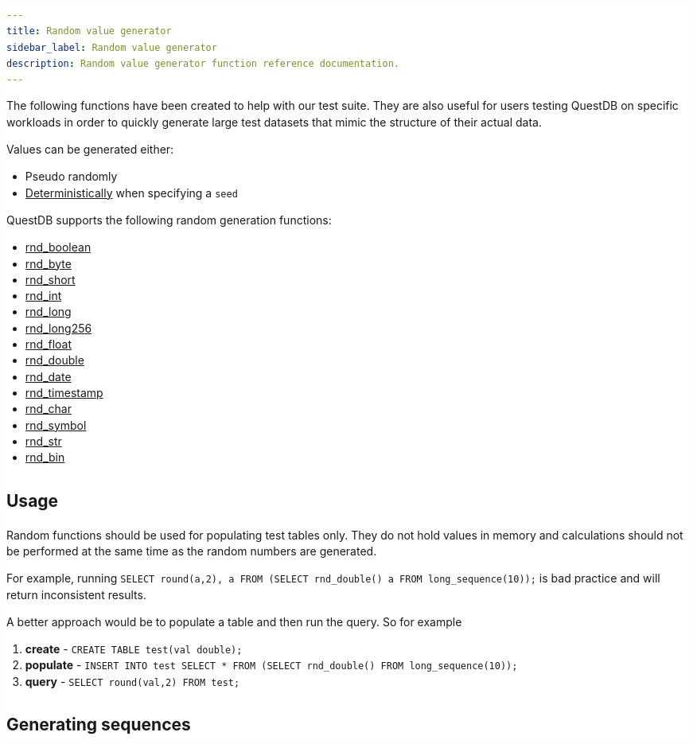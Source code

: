 ```yaml
---
title: Random value generator
sidebar_label: Random value generator
description: Random value generator function reference documentation.
---
```


The following functions have been created to help with our test suite. They are
also useful for users testing QuestDB on specific workloads in order to quickly
generate large test datasets that mimic the structure of their actual data.

Values can be generated either:

- Pseudo randomly
- [Deterministically](/docs/reference/function/row-generator/#long_sequence)
  when specifying a `seed`

QuestDB supports the following random generation functions:

- [rnd_boolean](#rnd_boolean)
- [rnd_byte](#rnd_byte)
- [rnd_short](#rnd_short)
- [rnd_int](#rnd_int)
- [rnd_long](#rnd_long)
- [rnd_long256](#rnd_long256)
- [rnd_float](#rnd_float)
- [rnd_double](#rnd_double)
- [rnd_date](#rnd_date)
- [rnd_timestamp](#rnd_timestamp)
- [rnd_char](#rnd_char)
- [rnd_symbol](#rnd_symbol)
- [rnd_str](#rnd_str)
- [rnd_bin](#rnd_bin)

## Usage

Random functions should be used for populating test tables only. They do not
hold values in memory and calculations should not be performed at the same time
as the random numbers are generated.

For example, running
`SELECT round(a,2), a FROM (SELECT rnd_double() a FROM long_sequence(10));` is
bad practice and will return inconsistent results.

A better approach would be to populate a table and then run the query. So for
example

1. **create** - `CREATE TABLE test(val double);`
2. **populate** -
   `INSERT INTO test SELECT * FROM (SELECT rnd_double() FROM long_sequence(10));`
3. **query** - `SELECT round(val,2) FROM test;`

## Generating sequences
